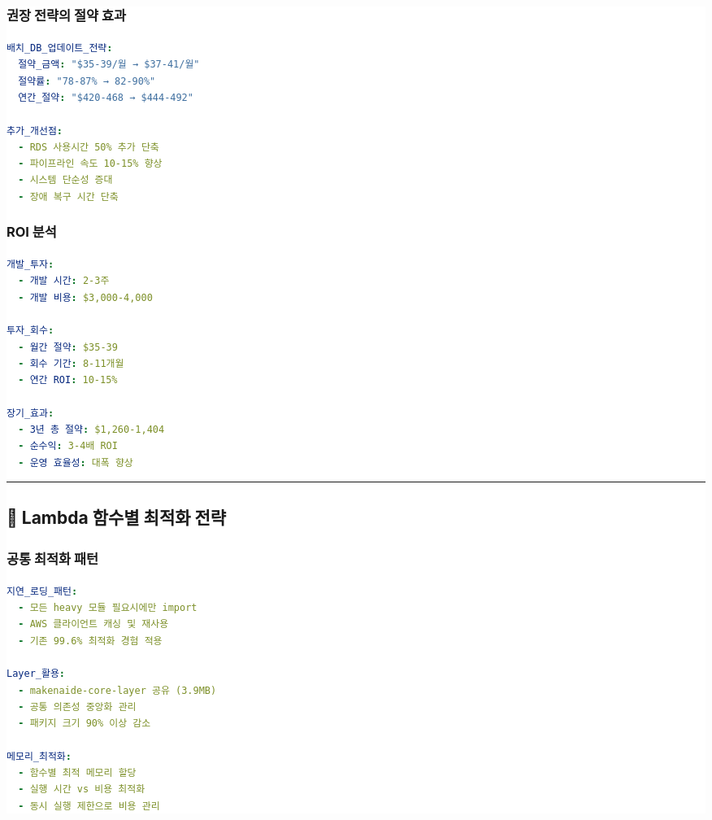 ### **권장 전략의 절약 효과**
```yaml
배치_DB_업데이트_전략:
  절약_금액: "$35-39/월 → $37-41/월"
  절약률: "78-87% → 82-90%"
  연간_절약: "$420-468 → $444-492"
  
추가_개선점:
  - RDS 사용시간 50% 추가 단축
  - 파이프라인 속도 10-15% 향상  
  - 시스템 단순성 증대
  - 장애 복구 시간 단축
```

### **ROI 분석**
```yaml
개발_투자:
  - 개발 시간: 2-3주
  - 개발 비용: $3,000-4,000
  
투자_회수:
  - 월간 절약: $35-39
  - 회수 기간: 8-11개월
  - 연간 ROI: 10-15%
  
장기_효과:
  - 3년 총 절약: $1,260-1,404
  - 순수익: 3-4배 ROI
  - 운영 효율성: 대폭 향상
```

---

## 🎯 **Lambda 함수별 최적화 전략**

### **공통 최적화 패턴**
```yaml
지연_로딩_패턴:
  - 모든 heavy 모듈 필요시에만 import
  - AWS 클라이언트 캐싱 및 재사용
  - 기존 99.6% 최적화 경험 적용

Layer_활용:
  - makenaide-core-layer 공유 (3.9MB)
  - 공통 의존성 중앙화 관리
  - 패키지 크기 90% 이상 감소

메모리_최적화:
  - 함수별 최적 메모리 할당
  - 실행 시간 vs 비용 최적화
  - 동시 실행 제한으로 비용 관리
```
